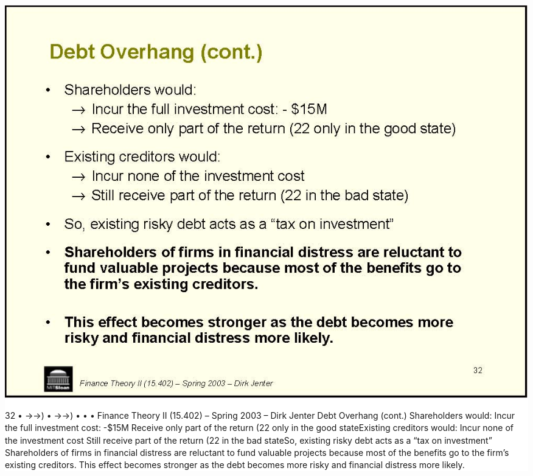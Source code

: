 ![](images/lecture_05_capital_structure_2-a.en_img_28.jpg)

32 • →→) • →→) • • • Finance Theory II (15.402) – Spring 2003 – Dirk Jenter Debt Overhang (cont.) Shareholders would: Incur the full investment cost: -$15M Receive only part of the return (22 only in the good stateExisting creditors would: Incur none of the investment cost Still receive part of the return (22 in the bad stateSo, existing risky debt acts as a “tax on investment” Shareholders of firms in financial distress are reluctant to fund valuable projects because most of the benefits go to the firm’s existing creditors. This effect becomes stronger as the debt becomes more risky and financial distress more likely. 
